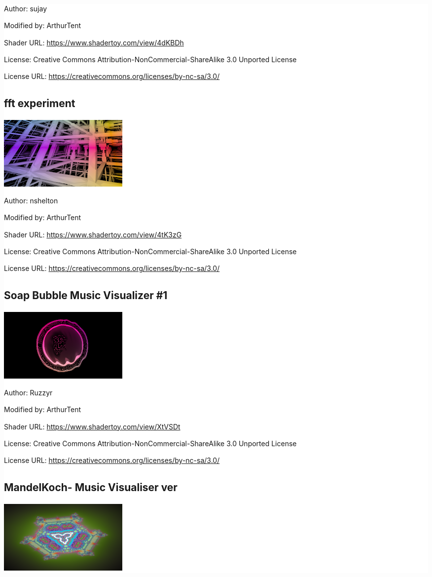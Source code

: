 Author: sujay

Modified by: ArthurTent

Shader URL: https://www.shadertoy.com/view/4dKBDh

License: Creative Commons Attribution-NonCommercial-ShareAlike 3.0 Unported License

License URL: https://creativecommons.org/licenses/by-nc-sa/3.0/

## fft experiment
![ ](../images/preview/fftexperiment.frag.png)

Author: nshelton

Modified by: ArthurTent

Shader URL: https://www.shadertoy.com/view/4tK3zG

License: Creative Commons Attribution-NonCommercial-ShareAlike 3.0 Unported License

License URL: https://creativecommons.org/licenses/by-nc-sa/3.0/

## Soap Bubble Music Visualizer #1
![ ](../images/preview/SoapBubbleMusicVisualizerNumber1.frag.png)

Author: Ruzzyr

Modified by: ArthurTent

Shader URL: https://www.shadertoy.com/view/XtVSDt

License: Creative Commons Attribution-NonCommercial-ShareAlike 3.0 Unported License

License URL: https://creativecommons.org/licenses/by-nc-sa/3.0/

## MandelKoch- Music Visualiser ver
![ ](../images/preview/MandelKoch-MusicVisualiserVer.frag.png)
